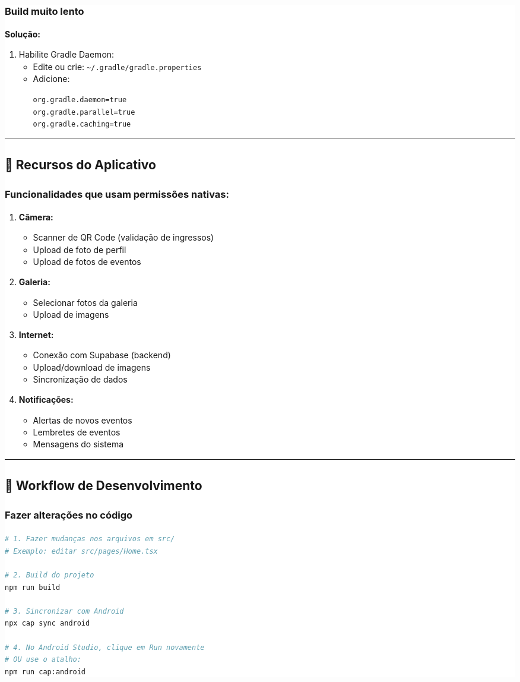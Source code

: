 ### Build muito lento
**Solução:**
1. Habilite Gradle Daemon:
   - Edite ou crie: `~/.gradle/gradle.properties`
   - Adicione:
     ```
     org.gradle.daemon=true
     org.gradle.parallel=true
     org.gradle.caching=true
     ```

---

## 📱 Recursos do Aplicativo

### Funcionalidades que usam permissões nativas:

1. **Câmera:**
   - Scanner de QR Code (validação de ingressos)
   - Upload de foto de perfil
   - Upload de fotos de eventos

2. **Galeria:**
   - Selecionar fotos da galeria
   - Upload de imagens

3. **Internet:**
   - Conexão com Supabase (backend)
   - Upload/download de imagens
   - Sincronização de dados

4. **Notificações:**
   - Alertas de novos eventos
   - Lembretes de eventos
   - Mensagens do sistema

---

## 🔄 Workflow de Desenvolvimento

### Fazer alterações no código

```bash
# 1. Fazer mudanças nos arquivos em src/
# Exemplo: editar src/pages/Home.tsx

# 2. Build do projeto
npm run build

# 3. Sincronizar com Android
npx cap sync android

# 4. No Android Studio, clique em Run novamente
# OU use o atalho:
npm run cap:android
```
